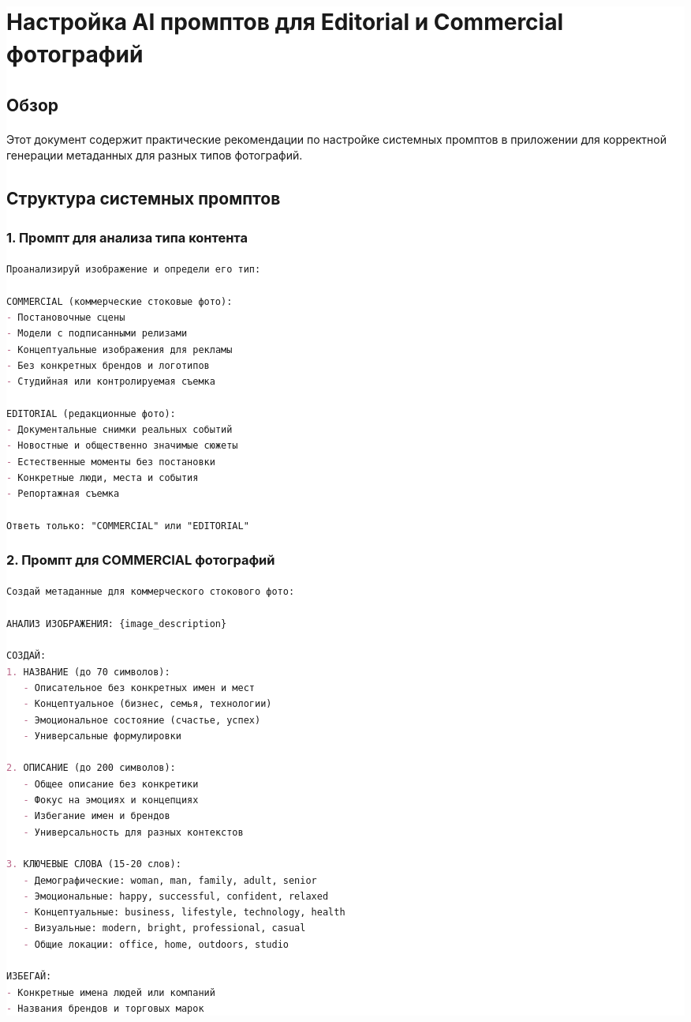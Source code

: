 # Настройка AI промптов для Editorial и Commercial фотографий

## Обзор

Этот документ содержит практические рекомендации по настройке системных промптов в приложении для корректной генерации метаданных для разных типов фотографий.

## Структура системных промптов

### 1. Промпт для анализа типа контента

```markdown
Проанализируй изображение и определи его тип:

COMMERCIAL (коммерческие стоковые фото):
- Постановочные сцены
- Модели с подписанными релизами  
- Концептуальные изображения для рекламы
- Без конкретных брендов и логотипов
- Студийная или контролируемая съемка

EDITORIAL (редакционные фото):
- Документальные снимки реальных событий
- Новостные и общественно значимые сюжеты
- Естественные моменты без постановки
- Конкретные люди, места и события
- Репортажная съемка

Ответь только: "COMMERCIAL" или "EDITORIAL"
```

### 2. Промпт для COMMERCIAL фотографий

```markdown
Создай метаданные для коммерческого стокового фото:

АНАЛИЗ ИЗОБРАЖЕНИЯ: {image_description}

СОЗДАЙ:
1. НАЗВАНИЕ (до 70 символов):
   - Описательное без конкретных имен и мест
   - Концептуальное (бизнес, семья, технологии)
   - Эмоциональное состояние (счастье, успех)
   - Универсальные формулировки

2. ОПИСАНИЕ (до 200 символов):
   - Общее описание без конкретики
   - Фокус на эмоциях и концепциях
   - Избегание имен и брендов
   - Универсальность для разных контекстов

3. КЛЮЧЕВЫЕ СЛОВА (15-20 слов):
   - Демографические: woman, man, family, adult, senior
   - Эмоциональные: happy, successful, confident, relaxed
   - Концептуальные: business, lifestyle, technology, health
   - Визуальные: modern, bright, professional, casual
   - Общие локации: office, home, outdoors, studio

ИЗБЕГАЙ:
- Конкретные имена людей или компаний
- Названия брендов и торговых марок
```